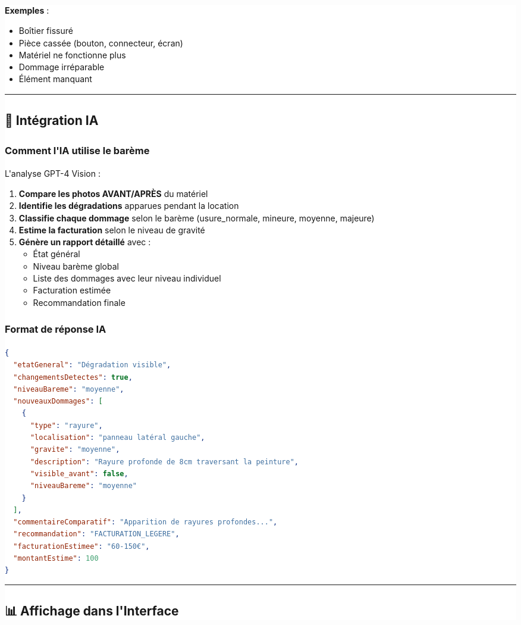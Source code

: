 **Exemples** :
- Boîtier fissuré
- Pièce cassée (bouton, connecteur, écran)
- Matériel ne fonctionne plus
- Dommage irréparable
- Élément manquant

---

## 🤖 Intégration IA

### Comment l'IA utilise le barème

L'analyse GPT-4 Vision :

1. **Compare les photos AVANT/APRÈS** du matériel
2. **Identifie les dégradations** apparues pendant la location
3. **Classifie chaque dommage** selon le barème (usure_normale, mineure, moyenne, majeure)
4. **Estime la facturation** selon le niveau de gravité
5. **Génère un rapport détaillé** avec :
   - État général
   - Niveau barème global
   - Liste des dommages avec leur niveau individuel
   - Facturation estimée
   - Recommandation finale

### Format de réponse IA

```json
{
  "etatGeneral": "Dégradation visible",
  "changementsDetectes": true,
  "niveauBareme": "moyenne",
  "nouveauxDommages": [
    {
      "type": "rayure",
      "localisation": "panneau latéral gauche",
      "gravite": "moyenne",
      "description": "Rayure profonde de 8cm traversant la peinture",
      "visible_avant": false,
      "niveauBareme": "moyenne"
    }
  ],
  "commentaireComparatif": "Apparition de rayures profondes...",
  "recommandation": "FACTURATION_LEGERE",
  "facturationEstimee": "60-150€",
  "montantEstime": 100
}
```

---

## 📊 Affichage dans l'Interface
